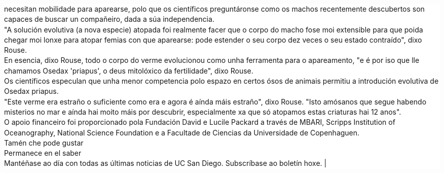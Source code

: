 necesitan mobilidade para aparearse, polo que os científicos preguntáronse como os machos recentemente descubertos son capaces de buscar un compañeiro, dada a súa independencia.<br/>"A solución evolutiva (a nova especie) atopada foi realmente facer que o corpo do macho fose moi extensible para que poida chegar moi lonxe para atopar femias con que aparearse: pode estender o seu corpo dez veces o seu estado contraído", dixo Rouse.<br/>En esencia, dixo Rouse, todo o corpo do verme evolucionou como unha ferramenta para o apareamento, "e é por iso que lle chamamos Osedax 'priapus', o deus mitolóxico da fertilidade", dixo Rouse.<br/>Os científicos especulan que unha menor competencia polo espazo en certos ósos de animais permitiu a introdución evolutiva de Osedax priapus.<br/>"Este verme era estraño o suficiente como era e agora é aínda máis estraño", dixo Rouse. "Isto amósanos que segue habendo misterios no mar e aínda hai moito máis por descubrir, especialmente xa que só atopamos estas criaturas hai 12 anos".<br/>O apoio financeiro foi proporcionado pola Fundación David e Lucile Packard a través de MBARI, Scripps Institution of Oceanography, National Science Foundation e a Facultade de Ciencias da Universidade de Copenhaguen.<br/>Tamén che pode gustar<br/>Permanece en el saber<br/>Mantéñase ao día con todas as últimas noticias de UC San Diego. Subscríbase ao boletín hoxe. |